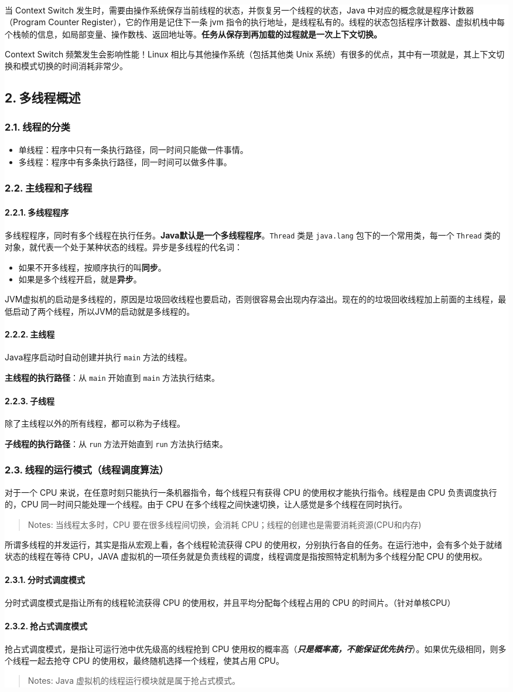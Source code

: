 当 Context Switch 发生时，需要由操作系统保存当前线程的状态，并恢复另一个线程的状态，Java 中对应的概念就是程序计数器（Program Counter Register），它的作用是记住下一条 jvm 指令的执行地址，是线程私有的。线程的状态包括程序计数器、虚拟机栈中每个栈帧的信息，如局部变量、操作数栈、返回地址等。**任务从保存到再加载的过程就是一次上下文切换。**

Context Switch 频繁发生会影响性能！Linux 相比与其他操作系统（包括其他类 Unix 系统）有很多的优点，其中有一项就是，其上下文切换和模式切换的时间消耗非常少。

## 2. 多线程概述

### 2.1. 线程的分类

- 单线程：程序中只有一条执行路径，同一时间只能做一件事情。
- 多线程：程序中有多条执行路径，同一时间可以做多件事。

### 2.2. 主线程和子线程

#### 2.2.1. 多线程程序

多线程程序，同时有多个线程在执行任务。**Java默认是一个多线程程序**。`Thread` 类是 `java.lang` 包下的一个常用类，每一个 `Thread` 类的对象，就代表一个处于某种状态的线程。异步是多线程的代名词：

- 如果不开多线程，按顺序执行的叫**同步**。
- 如果是多个线程开启，就是**异步**。

JVM虚拟机的启动是多线程的，原因是垃圾回收线程也要启动，否则很容易会出现内存溢出。现在的的垃圾回收线程加上前面的主线程，最低启动了两个线程，所以JVM的启动就是多线程的。

#### 2.2.2. 主线程

Java程序启动时自动创建并执行 `main` 方法的线程。

**主线程的执行路径**：从 `main` 开始直到 `main` 方法执行结束。

#### 2.2.3. 子线程

除了主线程以外的所有线程，都可以称为子线程。

**子线程的执行路径**：从 `run` 方法开始直到 `run` 方法执行结束。

### 2.3. 线程的运行模式（线程调度算法）

对于一个 CPU 来说，在任意时刻只能执行一条机器指令，每个线程只有获得 CPU 的使用权才能执行指令。线程是由 CPU 负责调度执行的，CPU 同一时间只能处理一个线程。由于 CPU 在多个线程之间快速切换，让人感觉是多个线程在同时执行。

> Notes: 当线程太多时，CPU 要在很多线程间切换，会消耗 CPU；线程的创建也是需要消耗资源(CPU和内存)

所谓多线程的并发运行，其实是指从宏观上看，各个线程轮流获得 CPU 的使用权，分别执行各自的任务。在运行池中，会有多个处于就绪状态的线程在等待 CPU，JAVA 虚拟机的一项任务就是负责线程的调度，线程调度是指按照特定机制为多个线程分配 CPU 的使用权。

#### 2.3.1. 分时式调度模式

分时式调度模式是指让所有的线程轮流获得 CPU 的使用权，并且平均分配每个线程占用的 CPU 的时间片。（针对单核CPU）

#### 2.3.2. 抢占式调度模式

抢占式调度模式，是指让可运行池中优先级高的线程抢到 CPU 使用权的概率高（***只是概率高，不能保证优先执行***）。如果优先级相同，则多个线程一起去抢夺 CPU 的使用权，最终随机选择一个线程，使其占用 CPU。

> Notes: Java 虚拟机的线程运行模块就是属于抢占式模式。
